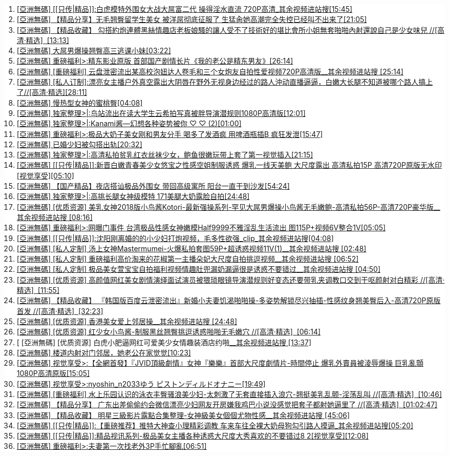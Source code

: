 1. [ [亞洲無碼] [[只传|精品]]:白虎模特外围女大战大屌富二代 操得淫水直流 720P高清_其余视频进站搜[15:45] ]( https://yaoshe148.com/embed/12454)
1. [ [亞洲無碼] 【精品分享】无毛翘臀留学生美女 被洋屌彻底征服了 生猛肏她高潮完全失控已经叫不出来了[21:05] ]( https://www.888dav.com/vod/184697/)
1. [ [亞洲無碼] 【精品收藏】 勾搭約炮連體黑絲情趣店老板娘騷的讓人受不了技術好的堪比會所小姐無套啪啪內射還說自己是少女味兒 //[高清·精选]&nbsp; [13:13] ]( https://baiduyunkan.com/embed/2132249f8e425ab9aa2b64bcb3a5863dc48a7?id=1785)
1. [ [亞洲無碼] 大屌男爆操翘臀高三逃课小妹[03:22] ]( http://91.9p9.xyz/ev.php?VID=1debyFOqxdC2MzDinwjnmgnJ5ZlT28aDuhtw7rIk4bRe646Xts36d499Uw)
1. [ [亞洲無碼] 重磅福利&gt;:精东影业原版 首部国产剧情长片《我的老公是精东男友》[26:14] ]( https://xxhu89.com/embed/14389)
1. [ [亞洲無碼] [重磅福利] 云盘泄密流出某高校泡妞达人卷毛和三个女炮友自拍性爱视频720P高清版__其余视频进站搜 [25:14] ]( https://baiduyunkan.com/embed/2132275164e9340ae20c14eaa7fce9750e37d?id=1567)
1. [ [亞洲無碼] [私人订制]:漂亮女主播户外真空露出大阴唇在野外无视身边经过的路人沖动直播逼逼，白嫩大长腿不知道被哪个路人搞上了//[高清·精选][28:11] ]( https://yuese124.com/embed/45570)
1. [ [亞洲無碼] 慢热型女神的蜜桃臀[04:08] ]( http://91.9p9.xyz/ev.php?VID=7b76vwg0P3jmDcwBGWmeDJUTGt8dMMay3e2v60gmXAh1r780ZUS3ZZyoDg)
1. [ [亞洲無碼] 独家整理&gt;|:鸟站流出在读大学生云希拍写真被胖导演潜规则1080P高清版[12:01] ]( https://ppx241.com/embed/24989)
1. [ [亞洲無碼] 独家整理&gt;|:Kanami酱—幻想各种姿势被你 &#9825; &#9825; (2)[01:00] ]( https://ppx241.com/embed/11729)
1. [ [亞洲無碼] 重磅福利&gt;:极品大奶子美女刚和男友分手 喝多了发酒疯 用啤酒瓶插B 疯狂发泄[15:47] ]( https://hctv24.xyz/embed/21666)
1. [ [亞洲無碼] 已婚少妇被勾搭出轨[20:32] ]( http://91.9p9.xyz/ev.php?VID=47f7BqdSTrwIhH4S4OAWRx1DLPBI4vHaAOLswk3yuKojfViFCtmr2hMAOg)
1. [ [亞洲無碼] 独家整理&gt;|:高清私拍贫乳红衣丝袜少女，鲍鱼很嫩玩带上套了第一视觉插入[21:15] ]( https://ppx241.com/embed/19595)
1. [ [亞洲無碼] [[只传|精品]]:新晋白嫩青春美少女悠宝之性感空姐制服诱惑 爆乳一线天美鲍 大尺度露出 高清私拍15P 高清720P原版无水印[视觉享受][05:10] ]( https://yaoshe150.com/embed/21942)
1. [ [亞洲無碼] 【国产精品】夜店搭讪极品外围女 带回高级寓所 阳台一直干到沙发[54:24] ]( https://www.888dav.com/vod/76983/)
1. [ [亞洲無碼] 独家整理&gt;|:高挑长腿女神级模特 171美腿大奶露脸自拍[24:48] ]( https://ppx241.com/embed/9263)
1. [ [亞洲無碼] [优质资源] 美乳女神2018版小鸟酱Kotori-最新强操系列-罕见大屌男爆操小鸟酱无毛嫩鲍-高清私拍56P-高清720P豪华版__其余视频进站搜 [08:16] ]( https://baiduyunkan.com/embed/2132220649d65dc22ae46eef63fb68591572f?id=5592)
1. [ [亞洲無碼] 重磅福利&gt;:网曝门事件 台湾极品性感女神嫩模Half9999不雅淫乱生活流出 图115P+视频6V整合1V[05:05] ]( https://hctv25.xyz/embed/3369)
1. [ [亞洲無碼] [[只传|精品]]:沈阳刚离婚的的小少妇打炮视频，毛多性欲强_clip_其余视频进站搜[04:08] ]( https://yaoshe150.com/embed/2934)
1. [ [亞洲無碼] [私人定制] 汤上女神Mastermumei-火爆私拍套图59P+超诱惑视频11V(1)__其余视频进站搜 [02:48] ]( https://baiduyunkan.com/embed/2132209815cad6d54f9791bcfcda181439ad9?id=4489)
1. [ [亞洲無碼] [私人定制] 重磅福利高价淘来的花椒第一主播朵妃大尺度自拍挑逗视频__其余视频进站搜 [06:52] ]( https://baiduyunkan.com/embed/2132267fe1c76969480680db5a9e96a4bce26?id=6313)
1. [ [亞洲無碼] [私人定制] 极品美女萱宝宝自拍福利视频情趣肚兜漏奶漏逼很是诱惑不要错过__其余视频进站搜 [04:50] ]( https://baiduyunkan.com/embed/213229d7a9af02a23a7cf766cb8c6cfa518f0?id=4255)
1. [ [亞洲無碼] [优质资源] 高颜值网红美女剧情演绎面试演员被猥琐眼镜导演潜规则好变态还要带乳夹调教口交到干呕颜射对白精彩 //[高清·精选]&nbsp; [11:55] ]( https://baiduyunkan.com/embed/213227d002e403a0bc01d5775667718987bcf?id=6923)
1. [ [亞洲無碼] 【精品收藏】 『韩国版百度云泄密流出』新婚小夫妻饥渴啪啪操-多姿势解锁尽兴抽插-性感纹身翘美臀后入-高清720P原版首发 //[高清·精选]&nbsp; [32:23] ]( https://baiduyunkan.com/embed/213229d5fe6b35f5060dd34bb0175b287f3da?id=1331)
1. [ [亞洲無碼] [优质资源] 香港美女爱上邻居操__其余视频进站搜 [24:48] ]( https://baiduyunkan.com/embed/21322d4328448d5989d82a30ac2cf6efd792f?id=6683)
1. [ [亞洲無碼] [优质资源] 红少女小鸟酱-制服黑丝翘臀挑逗诱惑啪啪无毛嫩穴 //[高清·精选]&nbsp; [06:14] ]( https://baiduyunkan.com/embed/21322bdcb4e85766462ceffd1beb0ce881d74?id=5386)
1. [ [亞洲無碼] [优质资源] 白虎小肥逼网红可爱美少女情趣装酒店约啪[__其余视频进站搜 [13:37] ]( https://baiduyunkan.com/embed/21322592fa2db3ceadacf6f2312db0aec7a32?id=4979)
1. [ [亞洲無碼] 楼道内射对门邻居，她老公在家觉觉[10:23] ]( http://91.9p9.xyz/ev.php?VID=be0cN0cN7Num8SoxMXCmeJlGuYVT7ll6gDKmhH1leFlyFeYx0HxW1URyPA)
1. [ [亞洲無碼] 视觉享受&gt;:【全網首發】『JVID頂級劇情』女神『樂樂』首部大尺度劇情片-時間停止 爆乳外賣員被淩辱爆操 巨乳亂顫 1080P高清原版[15:05] ]( https://xxhu91.com/embed/3861)
1. [ [亞洲無碼] 视觉享受&gt;:nyoshin_n2033ゆう ピストンディルドオナニー[19:49] ]( https://xxhu89.com/embed/12110)
1. [ [亞洲無碼] [重磅福利] 水上乐园认识的泳衣丰臀骚浪美少妇-太刺激了无套直接插入浪穴-翘挺美乳乱颤-淫荡乱叫 //[高清·精选]&nbsp; [10:46] ]( https://baiduyunkan.com/embed/213227cef443b0ad73cbc463a731a2a3d20b3?id=4468)
1. [ [亞洲無碼] 【精品分享】 广东出差偷偷约会微信漂亮少妇网友开房嫌我鸡巴小说没感觉把套子都射她逼里了 //[高清·精选]&nbsp; [01:02:47] ]( https://baiduyunkan.com/embed/21322f6f27d0b2083f1fb0d7c40b3b4718588?id=2986)
1. [ [亞洲無碼] 【精品收藏】 明星三級影片露點合集整理-女神級美女個個尤物性感__其余视频进站搜 [45:06] ]( https://baiduyunkan.com/embed/21322583953460b82e7f675fd0e397102c5c8?id=3502)
1. [ [亞洲無碼] [[只传|精品]]:【重磅推荐】推特大神查小理精彩调教 车来车往全裸大奶母狗勾引路人摸逼_其余视频进站搜[05:20] ]( https://jjdong35.com/embed/22004)
1. [ [亞洲無碼] [[只传|精品]]:精品视讯系列-极品美女主播各种诱惑大尺度大秀喜欢的不要错过8 2[视觉享受][12:08] ]( https://yaoshe148.com/embed/24016)
1. [ [亞洲無碼] 重磅福利&gt;:夫妻第一次找老外3P手忙腳亂[06:51] ]( https://xxhu91.com/embed/13635)